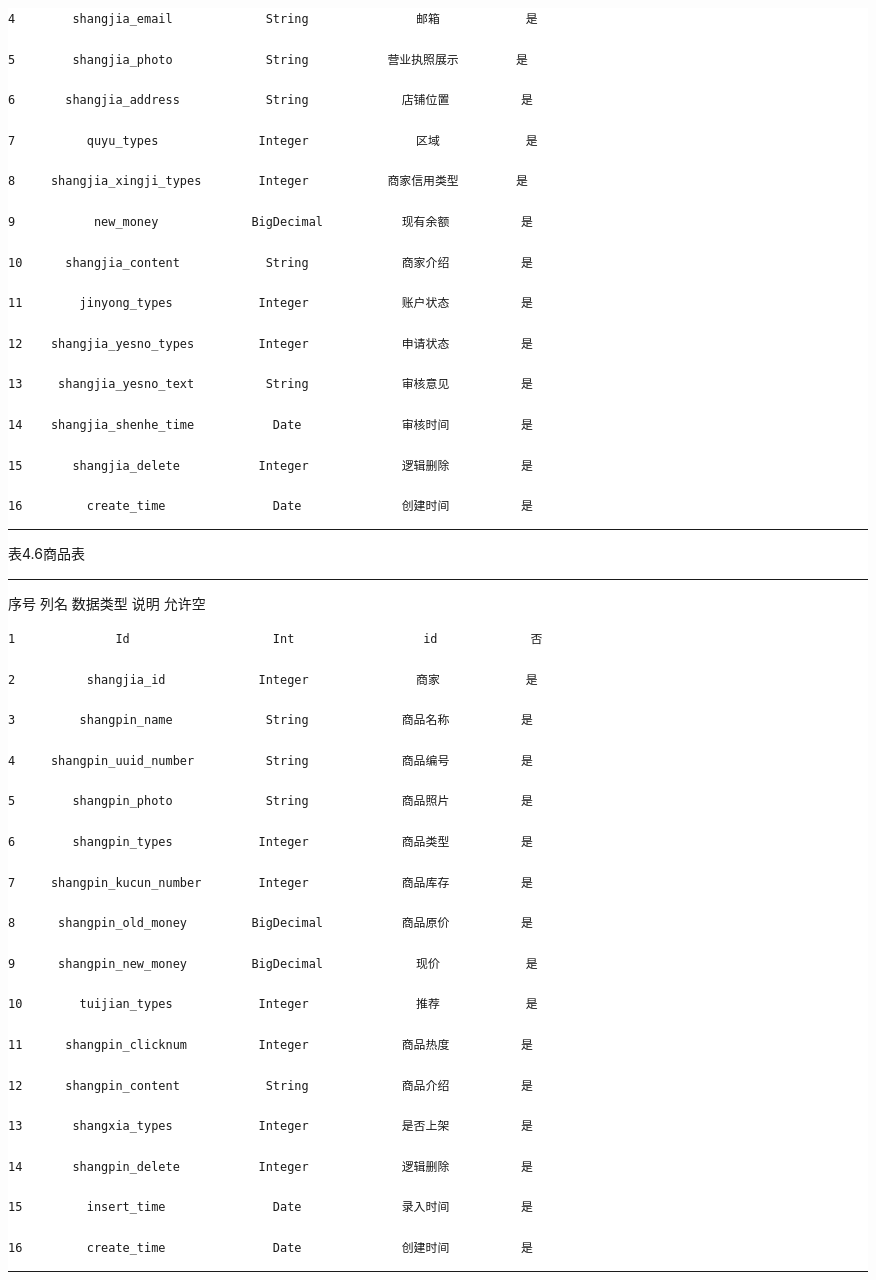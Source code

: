     4        shangjia_email             String               邮箱            是

    5        shangjia_photo             String           营业执照展示        是

    6       shangjia_address            String             店铺位置          是

    7          quyu_types              Integer               区域            是

    8     shangjia_xingji_types        Integer           商家信用类型        是

    9           new_money             BigDecimal           现有余额          是

    10      shangjia_content            String             商家介绍          是

    11        jinyong_types            Integer             账户状态          是

    12    shangjia_yesno_types         Integer             申请状态          是

    13     shangjia_yesno_text          String             审核意见          是

    14    shangjia_shenhe_time           Date              审核时间          是

    15       shangjia_delete           Integer             逻辑删除          是

    16         create_time               Date              创建时间          是
  ------ ----------------------- -------------------- ------------------- --------

表4.6商品表

  ------ ----------------------- -------------------- ------------------- --------
   序号           列名                 数据类型              说明          允许空

    1              Id                    Int                  id             否

    2          shangjia_id             Integer               商家            是

    3         shangpin_name             String             商品名称          是

    4     shangpin_uuid_number          String             商品编号          是

    5        shangpin_photo             String             商品照片          是

    6        shangpin_types            Integer             商品类型          是

    7     shangpin_kucun_number        Integer             商品库存          是

    8      shangpin_old_money         BigDecimal           商品原价          是

    9      shangpin_new_money         BigDecimal             现价            是

    10        tuijian_types            Integer               推荐            是

    11      shangpin_clicknum          Integer             商品热度          是

    12      shangpin_content            String             商品介绍          是

    13       shangxia_types            Integer             是否上架          是

    14       shangpin_delete           Integer             逻辑删除          是

    15         insert_time               Date              录入时间          是

    16         create_time               Date              创建时间          是
  ------ ----------------------- -------------------- ------------------- --------
